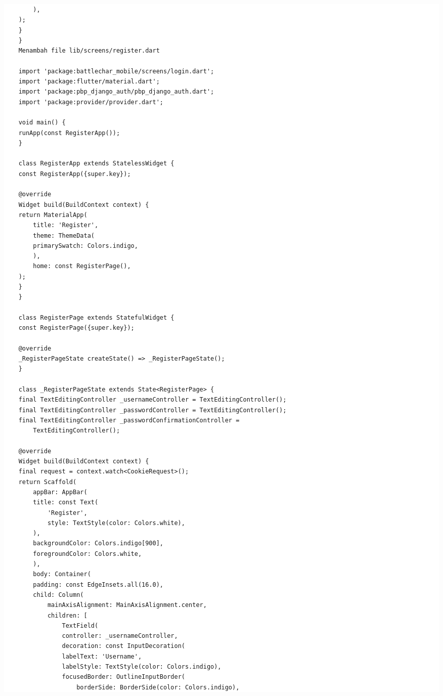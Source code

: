             ),
        );
        }
        }
        Menambah file lib/screens/register.dart

        import 'package:battlechar_mobile/screens/login.dart';
        import 'package:flutter/material.dart';
        import 'package:pbp_django_auth/pbp_django_auth.dart';
        import 'package:provider/provider.dart';

        void main() {
        runApp(const RegisterApp());
        }

        class RegisterApp extends StatelessWidget {
        const RegisterApp({super.key});

        @override
        Widget build(BuildContext context) {
        return MaterialApp(
            title: 'Register',
            theme: ThemeData(
            primarySwatch: Colors.indigo,
            ),
            home: const RegisterPage(),
        );
        }
        }

        class RegisterPage extends StatefulWidget {
        const RegisterPage({super.key});

        @override
        _RegisterPageState createState() => _RegisterPageState();
        }

        class _RegisterPageState extends State<RegisterPage> {
        final TextEditingController _usernameController = TextEditingController();
        final TextEditingController _passwordController = TextEditingController();
        final TextEditingController _passwordConfirmationController =
            TextEditingController();

        @override
        Widget build(BuildContext context) {
        final request = context.watch<CookieRequest>();
        return Scaffold(
            appBar: AppBar(
            title: const Text(
                'Register',
                style: TextStyle(color: Colors.white),
            ),
            backgroundColor: Colors.indigo[900],
            foregroundColor: Colors.white,
            ),
            body: Container(
            padding: const EdgeInsets.all(16.0),
            child: Column(
                mainAxisAlignment: MainAxisAlignment.center,
                children: [
                    TextField(
                    controller: _usernameController,
                    decoration: const InputDecoration(
                    labelText: 'Username',
                    labelStyle: TextStyle(color: Colors.indigo),
                    focusedBorder: OutlineInputBorder(
                        borderSide: BorderSide(color: Colors.indigo),
